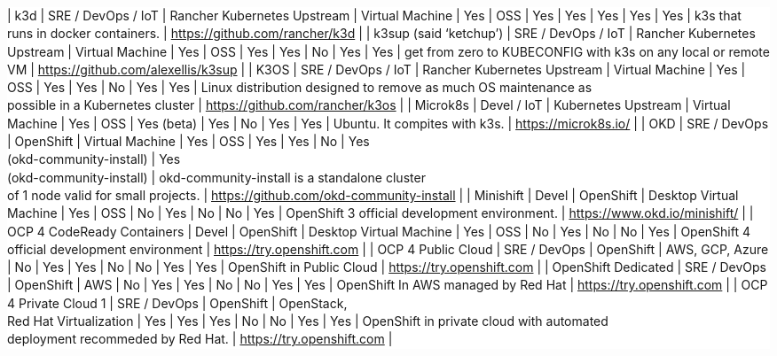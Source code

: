 | k3d                                            | SRE / DevOps / IoT | Rancher Kubernetes Upstream                   | Virtual Machine                                                                | Yes        | OSS     | Yes        | Yes        | Yes            | Yes                              | Yes                              | k3s that runs in docker containers.                                                                                                                                        | https://github.com/rancher/k3d                                               |
| k3sup (said ‘ketchup’)                         | SRE / DevOps / IoT | Rancher Kubernetes Upstream                   | Virtual Machine                                                                | Yes        | OSS     | Yes        | Yes        | No             | Yes                              | Yes                              | get from zero to KUBECONFIG with k3s on any local or remote VM                                                                                                             | https://github.com/alexellis/k3sup                                           |
| K3OS                                           | SRE / DevOps / IoT | Rancher Kubernetes Upstream                   | Virtual Machine                                                                | Yes        | OSS     | Yes        | Yes        | No             | Yes                              | Yes                              | Linux distribution designed to remove as much OS maintenance as <br/>possible in a Kubernetes cluster                                                                      | https://github.com/rancher/k3os                                              |
| Microk8s                                       | Devel / IoT        | Kubernetes Upstream                           | Virtual Machine                                                                | Yes        | OSS     | Yes (beta) | Yes        | No             | Yes                              | Yes                              | Ubuntu. It compites with k3s.                                                                                                                                              | https://microk8s.io/                                                         |
| OKD                                            | SRE / DevOps       | OpenShift                                     | Virtual Machine                                                                | Yes        | OSS     | Yes        | Yes        | No             | Yes <br/>(okd-community-install) | Yes <br/>(okd-community-install) | okd-community-install is a standalone cluster <br/>of 1 node valid for small projects.                                                                                     | https://github.com/okd-community-install                                     |
| Minishift                                      | Devel              | OpenShift                                     | Desktop Virtual Machine                                                        | Yes        | OSS     | No         | Yes        | No             | No                               | Yes                              | OpenShift 3 official development environment.                                                                                                                              | https://www.okd.io/minishift/                                                |
| OCP 4 CodeReady Containers                     | Devel              | OpenShift                                     | Desktop Virtual Machine                                                        | Yes        | OSS     | No         | Yes        | No             | No                               | Yes                              | OpenShift 4 official development environment                                                                                                                               | https://try.openshift.com                                                    |
| OCP 4 Public Cloud                             | SRE / DevOps       | OpenShift                                     | AWS, GCP, Azure                                                                | No         | Yes     | Yes        | No         | No             | Yes                              | Yes                              | OpenShift in Public Cloud                                                                                                                                                  | https://try.openshift.com                                                    |
| OpenShift Dedicated                            | SRE / DevOps       | OpenShift                                     | AWS                                                                            | No         | Yes     | Yes        | No         | No             | Yes                              | Yes                              | OpenShift In AWS managed by Red Hat                                                                                                                                        | https://try.openshift.com                                                    |
| OCP 4 Private Cloud 1                          | SRE / DevOps       | OpenShift                                     | OpenStack, <br/>Red Hat Virtualization                                         | Yes        | Yes     | Yes        | No         | No             | Yes                              | Yes                              | OpenShift in private cloud with automated <br/>deployment recommeded by Red Hat.                                                                                           | https://try.openshift.com                                                    |